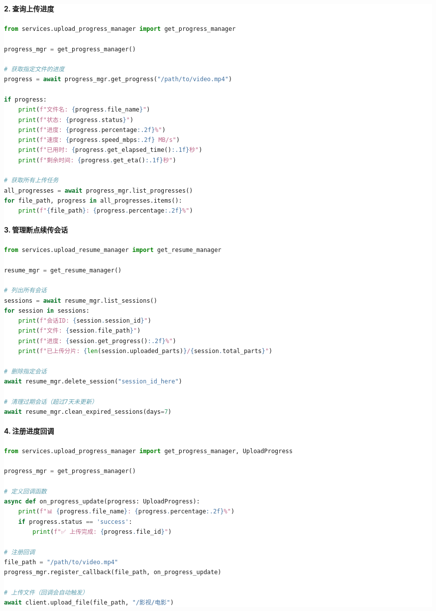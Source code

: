 #### 2. 查询上传进度

```python
from services.upload_progress_manager import get_progress_manager

progress_mgr = get_progress_manager()

# 获取指定文件的进度
progress = await progress_mgr.get_progress("/path/to/video.mp4")

if progress:
    print(f"文件名: {progress.file_name}")
    print(f"状态: {progress.status}")
    print(f"进度: {progress.percentage:.2f}%")
    print(f"速度: {progress.speed_mbps:.2f} MB/s")
    print(f"已用时: {progress.get_elapsed_time():.1f}秒")
    print(f"剩余时间: {progress.get_eta():.1f}秒")

# 获取所有上传任务
all_progresses = await progress_mgr.list_progresses()
for file_path, progress in all_progresses.items():
    print(f"{file_path}: {progress.percentage:.2f}%")
```

#### 3. 管理断点续传会话

```python
from services.upload_resume_manager import get_resume_manager

resume_mgr = get_resume_manager()

# 列出所有会话
sessions = await resume_mgr.list_sessions()
for session in sessions:
    print(f"会话ID: {session.session_id}")
    print(f"文件: {session.file_path}")
    print(f"进度: {session.get_progress():.2f}%")
    print(f"已上传分片: {len(session.uploaded_parts)}/{session.total_parts}")

# 删除指定会话
await resume_mgr.delete_session("session_id_here")

# 清理过期会话（超过7天未更新）
await resume_mgr.clean_expired_sessions(days=7)
```

#### 4. 注册进度回调

```python
from services.upload_progress_manager import get_progress_manager, UploadProgress

progress_mgr = get_progress_manager()

# 定义回调函数
async def on_progress_update(progress: UploadProgress):
    print(f"📊 {progress.file_name}: {progress.percentage:.2f}%")
    if progress.status == 'success':
        print(f"✅ 上传完成: {progress.file_id}")

# 注册回调
file_path = "/path/to/video.mp4"
progress_mgr.register_callback(file_path, on_progress_update)

# 上传文件（回调会自动触发）
await client.upload_file(file_path, "/影视/电影")

```
